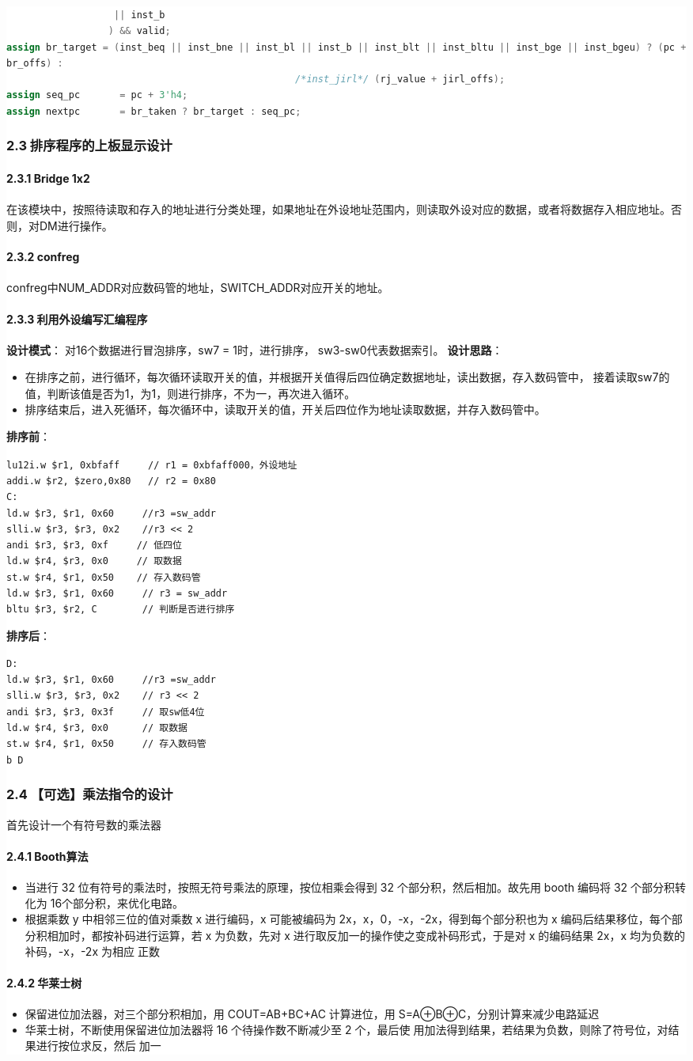 ``` verilog
                   || inst_b
                  ) && valid;
assign br_target = (inst_beq || inst_bne || inst_bl || inst_b || inst_blt || inst_bltu || inst_bge || inst_bgeu) ? (pc + br_offs) :
                                                   /*inst_jirl*/ (rj_value + jirl_offs);
assign seq_pc       = pc + 3'h4;
assign nextpc       = br_taken ? br_target : seq_pc;
```

### 2.3 排序程序的上板显示设计
#### 2.3.1 Bridge 1x2
在该模块中，按照待读取和存入的地址进行分类处理，如果地址在外设地址范围内，则读取外设对应的数据，或者将数据存入相应地址。否则，对DM进行操作。
#### 2.3.2 confreg
confreg中NUM_ADDR对应数码管的地址，SWITCH_ADDR对应开关的地址。
#### 2.3.3 利用外设编写汇编程序
**设计模式**： 对16个数据进行冒泡排序，sw7 = 1时，进行排序， sw3-sw0代表数据索引。
**设计思路**： 
- 在排序之前，进行循环，每次循环读取开关的值，并根据开关值得后四位确定数据地址，读出数据，存入数码管中， 接着读取sw7的值，判断该值是否为1，为1，则进行排序，不为一，再次进入循环。
- 排序结束后，进入死循环，每次循环中，读取开关的值，开关后四位作为地址读取数据，并存入数码管中。
  
**排序前**：
```
lu12i.w $r1, 0xbfaff     // r1 = 0xbfaff000，外设地址
addi.w $r2, $zero,0x80   // r2 = 0x80
C:
ld.w $r3, $r1, 0x60     //r3 =sw_addr
slli.w $r3, $r3, 0x2    //r3 << 2
andi $r3, $r3, 0xf     // 低四位
ld.w $r4, $r3, 0x0     // 取数据 
st.w $r4, $r1, 0x50    // 存入数码管
ld.w $r3, $r1, 0x60     // r3 = sw_addr
bltu $r3, $r2, C        // 判断是否进行排序
```
**排序后**：
```
D:
ld.w $r3, $r1, 0x60     //r3 =sw_addr
slli.w $r3, $r3, 0x2    // r3 << 2
andi $r3, $r3, 0x3f     // 取sw低4位
ld.w $r4, $r3, 0x0      // 取数据
st.w $r4, $r1, 0x50     // 存入数码管
b D
```
### 2.4  【可选】乘法指令的设计
首先设计一个有符号数的乘法器
#### 2.4.1 Booth算法
- 当进行 32 位有符号的乘法时，按照无符号乘法的原理，按位相乘会得到 32 个部分积，然后相加。故先用 booth 编码将 32 个部分积转化为 16个部分积，来优化电路。
- 根据乘数 y 中相邻三位的值对乘数 x 进行编码，x 可能被编码为 2x，x，0，-x，-2x，得到每个部分积也为 x 编码后结果移位，每个部分积相加时，都按补码进行运算，若 x 为负数，先对 x 进行取反加一的操作使之变成补码形式，于是对 x 的编码结果 2x，x 均为负数的补码，-x，-2x 为相应
正数
#### 2.4.2 华莱士树
- 保留进位加法器，对三个部分积相加，用 COUT=AB+BC+AC 计算进位，用 S=A⊕B⊕C，分别计算来减少电路延迟
- 华莱士树，不断使用保留进位加法器将 16 个待操作数不断减少至 2 个，最后使
用加法得到结果，若结果为负数，则除了符号位，对结果进行按位求反，然后
加一